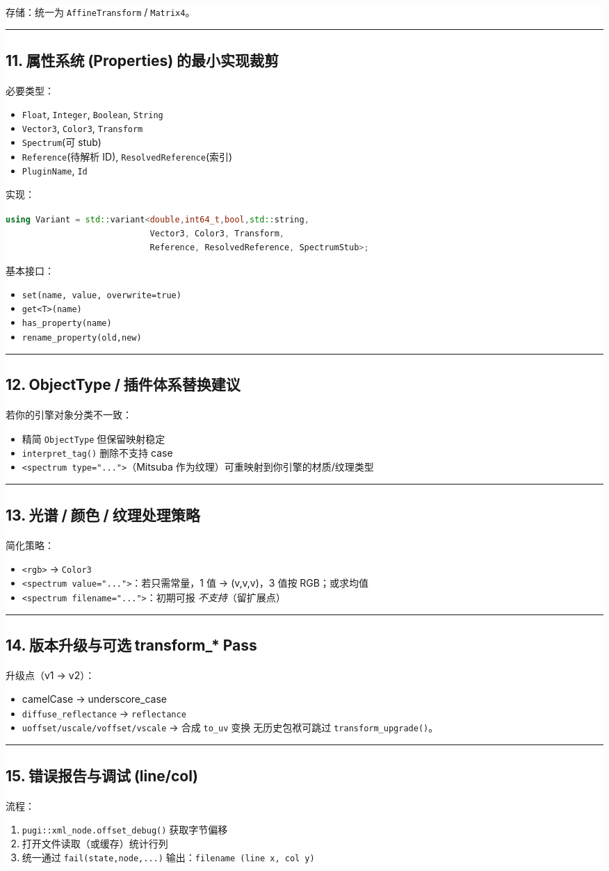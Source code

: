 存储：统一为 `AffineTransform` / `Matrix4`。

---
## 11. 属性系统 (Properties) 的最小实现裁剪
必要类型：
- `Float`, `Integer`, `Boolean`, `String`
- `Vector3`, `Color3`, `Transform`
- `Spectrum`(可 stub)
- `Reference`(待解析 ID), `ResolvedReference`(索引)
- `PluginName`, `Id`

实现：
```cpp
using Variant = std::variant<double,int64_t,bool,std::string,
                             Vector3, Color3, Transform,
                             Reference, ResolvedReference, SpectrumStub>;
```
基本接口：
- `set(name, value, overwrite=true)`
- `get<T>(name)`
- `has_property(name)`
- `rename_property(old,new)`

---
## 12. ObjectType / 插件体系替换建议
若你的引擎对象分类不一致：
- 精简 `ObjectType` 但保留映射稳定
- `interpret_tag()` 删除不支持 case
- `<spectrum type="...">`（Mitsuba 作为纹理）可重映射到你引擎的材质/纹理类型

---
## 13. 光谱 / 颜色 / 纹理处理策略
简化策略：
- `<rgb>` → `Color3`
- `<spectrum value="...">`：若只需常量，1 值 → (v,v,v)，3 值按 RGB；或求均值
- `<spectrum filename="...">`：初期可报 *不支持*（留扩展点）

---
## 14. 版本升级与可选 transform_* Pass
升级点（v1 → v2）：
- camelCase → underscore_case
- `diffuse_reflectance` → `reflectance`
- `uoffset/uscale/voffset/vscale` → 合成 `to_uv` 变换
  无历史包袱可跳过 `transform_upgrade()`。

---
## 15. 错误报告与调试 (line/col)
流程：
1. `pugi::xml_node.offset_debug()` 获取字节偏移
2. 打开文件读取（或缓存）统计行列
3. 统一通过 `fail(state,node,...)` 输出：`filename (line x, col y)`
